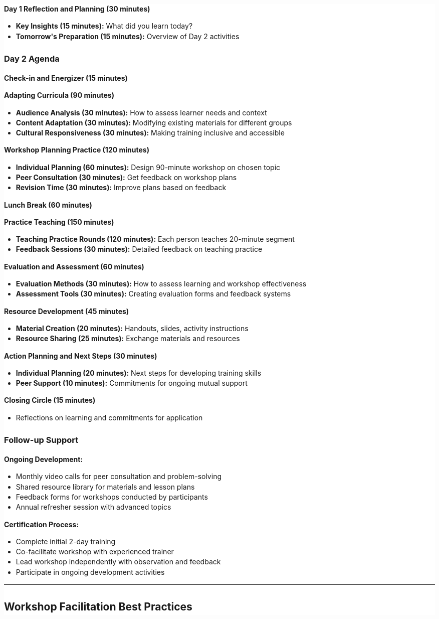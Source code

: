 **Day 1 Reflection and Planning (30 minutes)**
- **Key Insights (15 minutes):** What did you learn today?
- **Tomorrow's Preparation (15 minutes):** Overview of Day 2 activities

### Day 2 Agenda

**Check-in and Energizer (15 minutes)**

**Adapting Curricula (90 minutes)**
- **Audience Analysis (30 minutes):** How to assess learner needs and context
- **Content Adaptation (30 minutes):** Modifying existing materials for different groups
- **Cultural Responsiveness (30 minutes):** Making training inclusive and accessible

**Workshop Planning Practice (120 minutes)**
- **Individual Planning (60 minutes):** Design 90-minute workshop on chosen topic
- **Peer Consultation (30 minutes):** Get feedback on workshop plans
- **Revision Time (30 minutes):** Improve plans based on feedback

**Lunch Break (60 minutes)**

**Practice Teaching (150 minutes)**
- **Teaching Practice Rounds (120 minutes):** Each person teaches 20-minute segment
- **Feedback Sessions (30 minutes):** Detailed feedback on teaching practice

**Evaluation and Assessment (60 minutes)**
- **Evaluation Methods (30 minutes):** How to assess learning and workshop effectiveness
- **Assessment Tools (30 minutes):** Creating evaluation forms and feedback systems

**Resource Development (45 minutes)**
- **Material Creation (20 minutes):** Handouts, slides, activity instructions
- **Resource Sharing (25 minutes):** Exchange materials and resources

**Action Planning and Next Steps (30 minutes)**
- **Individual Planning (20 minutes):** Next steps for developing training skills
- **Peer Support (10 minutes):** Commitments for ongoing mutual support

**Closing Circle (15 minutes)**
- Reflections on learning and commitments for application

### Follow-up Support

**Ongoing Development:**
- Monthly video calls for peer consultation and problem-solving
- Shared resource library for materials and lesson plans
- Feedback forms for workshops conducted by participants
- Annual refresher session with advanced topics

**Certification Process:**
- Complete initial 2-day training
- Co-facilitate workshop with experienced trainer
- Lead workshop independently with observation and feedback
- Participate in ongoing development activities

---

## Workshop Facilitation Best Practices
